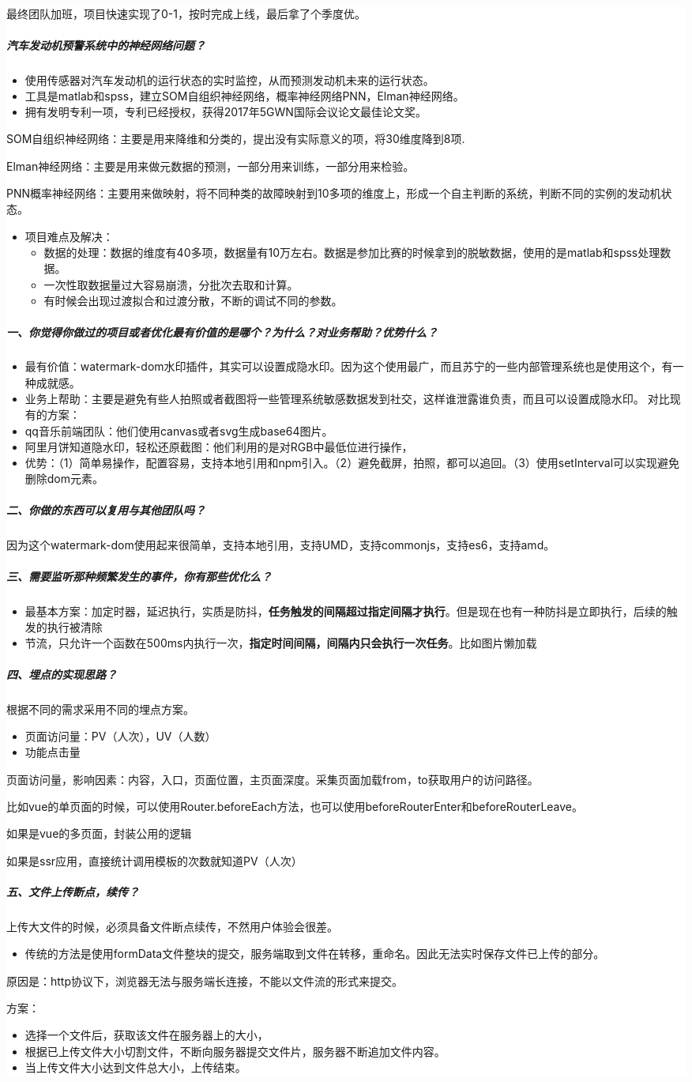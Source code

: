 最终团队加班，项目快速实现了0-1，按时完成上线，最后拿了个季度优。

##### 汽车发动机预警系统中的神经网络问题？
+ 使用传感器对汽车发动机的运行状态的实时监控，从而预测发动机未来的运行状态。
+ 工具是matlab和spss，建立SOM自组织神经网络，概率神经网络PNN，Elman神经网络。
+ 拥有发明专利一项，专利已经授权，获得2017年5GWN国际会议论文最佳论文奖。

SOM自组织神经网络：主要是用来降维和分类的，提出没有实际意义的项，将30维度降到8项.

Elman神经网络：主要是用来做元数据的预测，一部分用来训练，一部分用来检验。

PNN概率神经网络：主要用来做映射，将不同种类的故障映射到10多项的维度上，形成一个自主判断的系统，判断不同的实例的发动机状态。

+ 项目难点及解决：
  + 数据的处理：数据的维度有40多项，数据量有10万左右。数据是参加比赛的时候拿到的脱敏数据，使用的是matlab和spss处理数据。
  + 一次性取数据量过大容易崩溃，分批次去取和计算。
  + 有时候会出现过渡拟合和过渡分散，不断的调试不同的参数。

##### 一、你觉得你做过的项目或者优化最有价值的是哪个？为什么？对业务帮助？优势什么？
+ 最有价值：watermark-dom水印插件，其实可以设置成隐水印。因为这个使用最广，而且苏宁的一些内部管理系统也是使用这个，有一种成就感。
+ 业务上帮助：主要是避免有些人拍照或者截图将一些管理系统敏感数据发到社交，这样谁泄露谁负责，而且可以设置成隐水印。
对比现有的方案：
+ qq音乐前端团队：他们使用canvas或者svg生成base64图片。
+ 阿里月饼知道隐水印，轻松还原截图：他们利用的是对RGB中最低位进行操作，
+ 优势：（1）简单易操作，配置容易，支持本地引用和npm引入。（2）避免截屏，拍照，都可以追回。（3）使用setInterval可以实现避免删除dom元素。

##### 二、你做的东西可以复用与其他团队吗？
因为这个watermark-dom使用起来很简单，支持本地引用，支持UMD，支持commonjs，支持es6，支持amd。

##### 三、需要监听那种频繁发生的事件，你有那些优化么？
+ 最基本方案：加定时器，延迟执行，实质是防抖，**任务触发的间隔超过指定间隔才执行**。但是现在也有一种防抖是立即执行，后续的触发的执行被清除
+ 节流，只允许一个函数在500ms内执行一次，**指定时间间隔，间隔内只会执行一次任务**。比如图片懒加载


##### 四、埋点的实现思路？
根据不同的需求采用不同的埋点方案。
+ 页面访问量：PV（人次），UV（人数）
+ 功能点击量

页面访问量，影响因素：内容，入口，页面位置，主页面深度。采集页面加载from，to获取用户的访问路径。

比如vue的单页面的时候，可以使用Router.beforeEach方法，也可以使用beforeRouterEnter和beforeRouterLeave。

如果是vue的多页面，封装公用的逻辑

如果是ssr应用，直接统计调用模板的次数就知道PV（人次）


##### 五、文件上传断点，续传？
上传大文件的时候，必须具备文件断点续传，不然用户体验会很差。

+ 传统的方法是使用formData文件整块的提交，服务端取到文件在转移，重命名。因此无法实时保存文件已上传的部分。

原因是：http协议下，浏览器无法与服务端长连接，不能以文件流的形式来提交。

方案：
+ 选择一个文件后，获取该文件在服务器上的大小，
+ 根据已上传文件大小切割文件，不断向服务器提交文件片，服务器不断追加文件内容。
+ 当上传文件大小达到文件总大小，上传结束。
